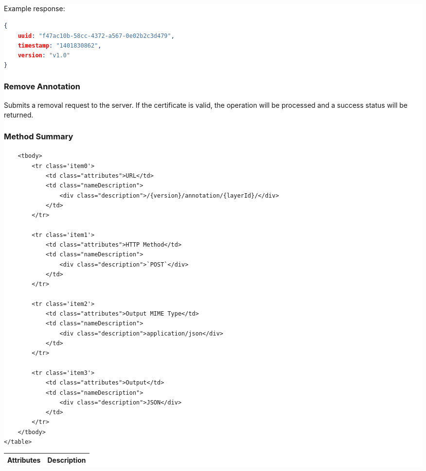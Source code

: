 ```json
```

Example response:

```json
{
    uuid: "f47ac10b-58cc-4372-a567-0e02b2c3d479",
    timestamp: "1401830862",
    version: "v1.0"
}
```

### Remove Annotation ###

Submits a removal request to the server. If the certificate is valid, the operation will be processed and a success status will be returned.

<div class="props">
    <h3 class="sectionTitle">Method Summary</h3>
    <table class="summaryTable">
        <thead>
            <tr>
                <th scope="col">Attributes</th>
                <th scope="col">Description</th>
            </tr>
        </thead>

        <tbody>
            <tr class='item0'>
                <td class="attributes">URL</td>
                <td class="nameDescription">
                    <div class="description">/{version}/annotation/{layerId}/</div>
                </td>
            </tr>

            <tr class='item1'>
                <td class="attributes">HTTP Method</td>
                <td class="nameDescription">
                    <div class="description">`POST`</div>
                </td>
            </tr>

            <tr class='item2'>
                <td class="attributes">Output MIME Type</td>
                <td class="nameDescription">
                    <div class="description">application/json</div>
                </td>
            </tr>

            <tr class='item3'>
                <td class="attributes">Output</td>
                <td class="nameDescription">
                    <div class="description">JSON</div>
                </td>
            </tr>
        </tbody>
    </table>
</div>
